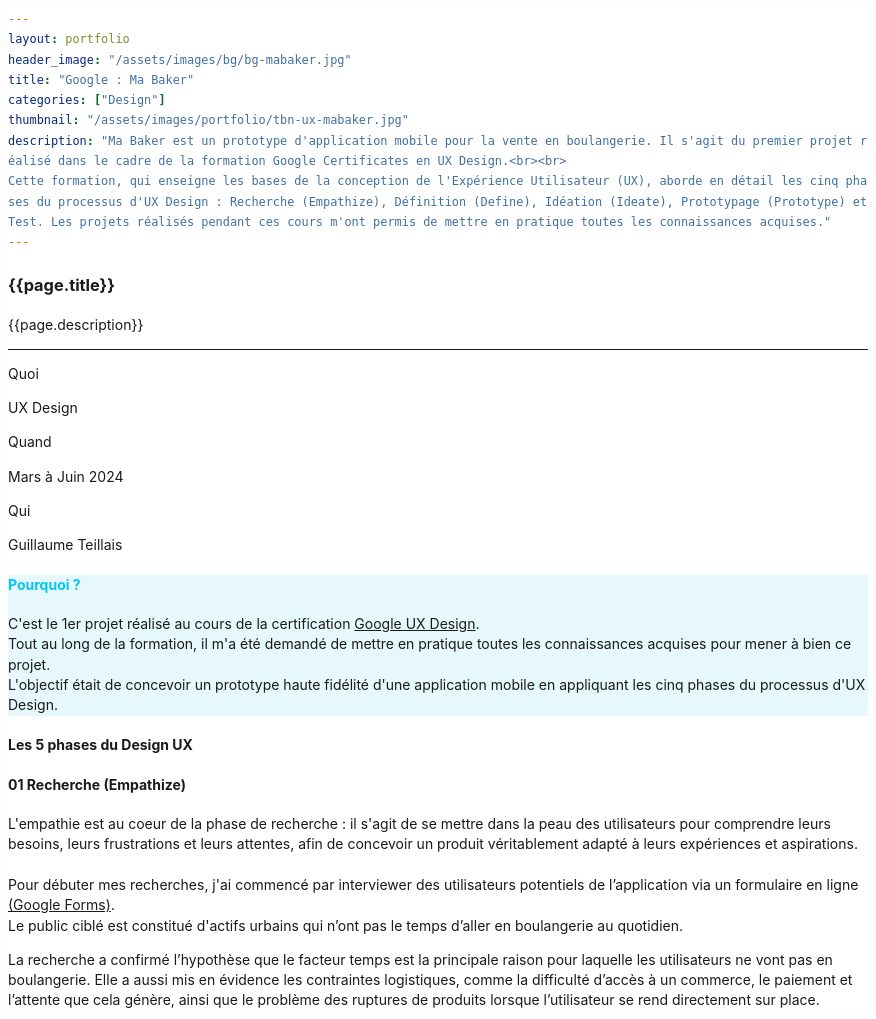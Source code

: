 ```yaml
---
layout: portfolio
header_image: "/assets/images/bg/bg-mabaker.jpg"
title: "Google : Ma Baker"
categories: ["Design"]
thumbnail: "/assets/images/portfolio/tbn-ux-mabaker.jpg"
description: "Ma Baker est un prototype d'application mobile pour la vente en boulangerie. Il s'agit du premier projet réalisé dans le cadre de la formation Google Certificates en UX Design.<br><br>
Cette formation, qui enseigne les bases de la conception de l'Expérience Utilisateur (UX), aborde en détail les cinq phases du processus d'UX Design : Recherche (Empathize), Définition (Define), Idéation (Ideate), Prototypage (Prototype) et Test. Les projets réalisés pendant ces cours m'ont permis de mettre en pratique toutes les connaissances acquises."
---
```

<div class="col-lg-8 text-left pf-container">
	<h3 class="my-3 project-title">{{page.title}}</h3>
	<p>{{page.description}}</p>

  <hr class="my-5">

  <div class="row">
    <div class="col-lg-4 text-center">
      <p class="text-color font-weight-bold mb-2">Quoi</p>
      <p>UX Design</p>
    </div>
    <div class="col-lg-4 text-center">
      <p class="text-color font-weight-bold mb-2">Quand</p>
      <p>Mars à Juin 2024</p>
    </div>
    <div class="col-lg-4 text-center">
      <p class="text-color font-weight-bold mb-2">Qui</p>
      <p>Guillaume Teillais</p>
    </div>
  </div>
</div>

<div class="col-lg-12 text-center my-5 py-5" style="background-color: #c9f1f978">
  <h4 class="mb-3" style="color: #00c8f2">Pourquoi ?</h4>
	<p class="project-caption">C'est le 1er projet réalisé au cours de la certification <a href="https://www.coursera.org/programs/pole-emploi-eypqn/professional-certificates/conception-ux-google?collectionId=EnpoQ" target="_blank">Google UX Design</a>.<br> Tout au long de la formation, il m'a été demandé de mettre en pratique toutes les connaissances acquises pour mener à bien ce projet.<br> L'objectif était de concevoir un prototype haute fidélité d'une application mobile en appliquant les cinq phases du processus d'UX Design.</p>
</div>

<div class="container">
  <div class="service-2 col-lg-12 mt-5">
    <h4>Les 5 phases du Design UX</h4>
  </div>
  <div class="user-flow mt-5">
    <h4><span class="step">01</span> Recherche (Empathize)</h4>
    <p class="project-caption">L'empathie est au coeur de la phase de recherche : il s'agit de se mettre dans la peau des utilisateurs pour comprendre leurs besoins, leurs frustrations et leurs attentes, afin de concevoir un produit véritablement adapté à leurs expériences et aspirations.<br><br>
    Pour débuter mes recherches, j'ai commencé par interviewer des utilisateurs potentiels de l’application via un formulaire en ligne <a href="https://www.google.fr/intl/fr/forms/about/" target="_blank">(Google Forms)</a>. <br>
    Le public ciblé est constitué d'actifs urbains qui n’ont pas le temps d’aller en boulangerie au quotidien.</p>
    <p>La recherche a confirmé l’hypothèse que le facteur temps est la principale raison pour laquelle les utilisateurs ne vont pas en boulangerie. Elle a aussi mis en évidence les contraintes logistiques, comme la difficulté d’accès à un commerce, le paiement et l’attente que cela génère, ainsi que le problème des ruptures de produits lorsque l’utilisateur se rend directement sur place.</p>